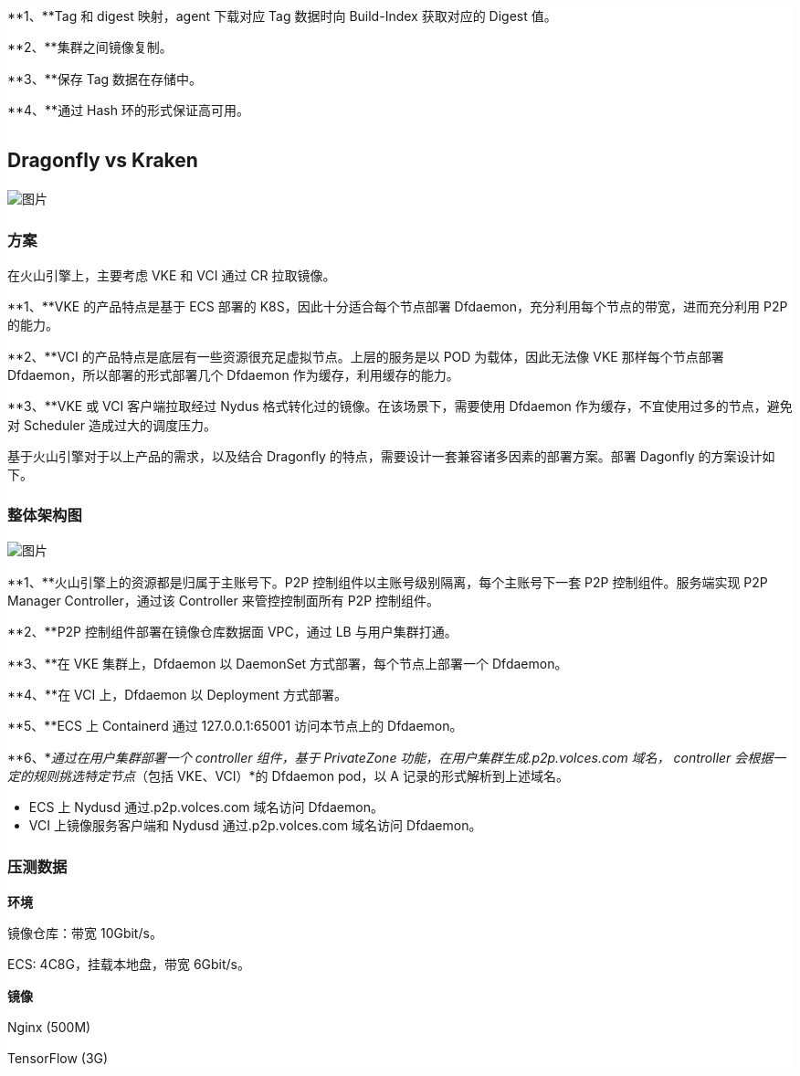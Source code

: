 **1、**Tag 和 digest 映射，agent 下载对应 Tag 数据时向 Build-Index 获取对应的 Digest 值。

**2、**集群之间镜像复制。

**3、**保存 Tag 数据在存储中。

**4、**通过 Hash 环的形式保证高可用。

## Dragonfly vs Kraken

![图片](https://p3-juejin.byteimg.com/tos-cn-i-k3u1fbpfcp/afe279109a804599bb3b6aaf746a0bc1~tplv-k3u1fbpfcp-zoom-1.image)

### 方案

在火山引擎上，主要考虑 VKE 和 VCI 通过 CR 拉取镜像。

**1、**VKE 的产品特点是基于 ECS 部署的 K8S，因此十分适合每个节点部署 Dfdaemon，充分利用每个节点的带宽，进而充分利用 P2P 的能力。

**2、**VCI 的产品特点是底层有一些资源很充足虚拟节点。上层的服务是以 POD 为载体，因此无法像 VKE 那样每个节点部署 Dfdaemon，所以部署的形式部署几个 Dfdaemon 作为缓存，利用缓存的能力。

**3、**VKE 或 VCI 客户端拉取经过 Nydus 格式转化过的镜像。在该场景下，需要使用 Dfdaemon 作为缓存，不宜使用过多的节点，避免对 Scheduler 造成过大的调度压力。

基于火山引擎对于以上产品的需求，以及结合 Dragonfly 的特点，需要设计一套兼容诸多因素的部署方案。部署 Dagonfly 的方案设计如下。

### 整体架构图

![图片](https://p3-juejin.byteimg.com/tos-cn-i-k3u1fbpfcp/417e3025c93341dc9f808db6612596f4~tplv-k3u1fbpfcp-zoom-1.image)

**1、**火山引擎上的资源都是归属于主账号下。P2P 控制组件以主账号级别隔离，每个主账号下一套 P2P 控制组件。服务端实现 P2P Manager Controller，通过该 Controller 来管控控制面所有 P2P 控制组件。

**2、**P2P 控制组件部署在镜像仓库数据面 VPC，通过 LB 与用户集群打通。

**3、**在 VKE 集群上，Dfdaemon 以 DaemonSet 方式部署，每个节点上部署一个 Dfdaemon。

**4、**在 VCI 上，Dfdaemon 以 Deployment 方式部署。

**5、**ECS 上 Containerd 通过 127.0.0.1:65001 访问本节点上的 Dfdaemon。

**6、**通过在用户集群部署一个 controller 组件，基于 PrivateZone 功能，在用户集群生成.p2p.volces.com 域名， controller 会根据一定的规则挑选特定节点*（包括 VKE、VCI）*的 Dfdaemon pod，以 A 记录的形式解析到上述域名。

- ECS 上 Nydusd 通过.p2p.volces.com 域名访问 Dfdaemon。
- VCI 上镜像服务客户端和 Nydusd 通过.p2p.volces.com 域名访问 Dfdaemon。

### 压测数据

**环境**

镜像仓库：带宽 10Gbit/s。

ECS: 4C8G，挂载本地盘，带宽 6Gbit/s。

**镜像**

Nginx (500M)

TensorFlow (3G)
